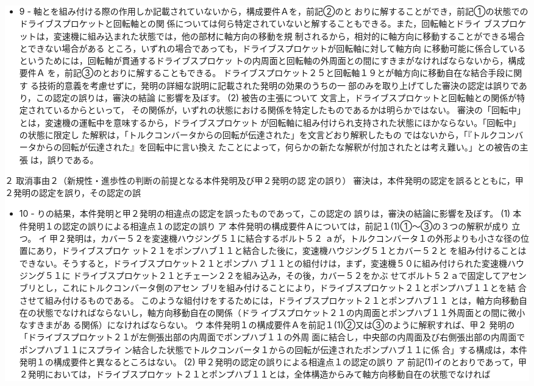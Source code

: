 - 9 - 
軸とを組み付ける際の作用しか記載されていないから，構成要件Ａを，前記②のと
おりに解することができ，前記①の状態でのドライブスプロケットと回転軸との関
係については何ら特定されていないと解することもできる。また，回転軸とドライ
ブスプロケットは，変速機に組み込まれた状態では，他の部材に軸方向の移動を規
制されるから，相対的に軸方向に移動することができる場合とできない場合がある
ところ，いずれの場合であっても，ドライブスプロケットが回転軸に対して軸方向
に移動可能に係合しているというためには，回転軸が貫通するドライブスプロケッ
トの内周面と回転軸の外周面との間にすきまがなければならないから，構成要件Ａ
を，前記③のとおりに解することもできる。 
 ドライブスプロケット２５と回転軸１９とが軸方向に移動自在な結合手段に関す
る技術的意義を考慮せずに，発明の詳細な説明に記載された発明の効果のうちの一
部のみを取り上げてした審決の認定は誤りであり，この認定の誤りは，審決の結論
に影響を及ぼす。 
  (2) 被告の主張について 
文言上，ドライブスプロケットと回転軸との関係が特定されているからといって，
その関係が，いずれの状態における関係を特定したものであるかは明らかではない。 
審決の「回転中」とは，変速機の運転中を意味するから，ドライブスプロケット
が回転軸に組み付けられ支持された状態にほかならない。「回転中」の状態に限定し
た解釈は，「トルクコンバータからの回転が伝達された」を文言どおり解釈したもの
ではないから，「『トルクコンバータからの回転が伝達された』を回転中に言い換え
たことによって，何らかの新たな解釈が付加されたとは考え難い。」との被告の主張
は，誤りである。 
 
２ 取消事由２（新規性・進歩性の判断の前提となる本件発明及び甲２発明の認
定の誤り） 
審決は，本件発明の認定を誤るとともに，甲２発明の認定を誤り，その認定の誤
 
- 10 - 
りの結果，本件発明と甲２発明の相違点の認定を誤ったものであって，この認定の
誤りは，審決の結論に影響を及ぼす。 
(1) 本件発明１の認定の誤りによる相違点１の認定の誤り 
ア 本件発明の構成要件Ａについては，前記１(1)①～③の３つの解釈が成り
立つ。 
イ 甲２発明は，カバー５２を変速機ハウジング５１に結合するボルト５２
ａが，トルクコンバータ１の外形よりも小さな径の位置にあり，ドライブスプロケ
ット２１をポンプハブ１１と結合した後に，変速機ハウジング５１とカバー５２と
を組み付けることはできない。そうすると，ドライブスプロケット２１とポンプハ
ブ１１との組付けは，まず，変速機５０に組み付けられた変速機ハウジング５１に
ドライブスプロケット２１とチェーン２２を組み込み，その後，カバー５２をかぶ
せてボルト５２ａで固定してアセンブリとし，これにトルクコンバータ側のアセン
ブリを組み付けることにより，ドライブスプロケット２１とポンプハブ１１とを結
合させて組み付けるものである。 
このような組付けをするためには，ドライブスプロケット２１とポンプハブ１１
とは，軸方向移動自在の状態でなければならないし，軸方向移動自在の関係（ドラ
イブスプロケット２１の内周面とポンプハブ１１外周面との間に微小なすきまがあ
る関係）になければならない。 
ウ 本件発明１の構成要件Ａを前記１(1)②又は③のように解釈すれば、甲２
発明の「ドライブスプロケット２１が左側張出部の内周面でポンプハブ１１の外周
面に結合し，中央部の内周面及び右側張出部の内周面でポンプハブ１１にスプライ
ン結合した状態でトルクコンバータ１からの回転が伝達されたポンプハブ１１に係
合」する構成は，本件発明１の構成要件と異なるところはない。 
  (2) 甲２発明の認定の誤りによる相違点１の認定の誤り 
  ア 前記(1)イのとおりであって，甲２発明においては，ドライブスプロケッ
ト２１とポンプハブ１１とは，全体構造からみて軸方向移動自在の状態でなければ
 